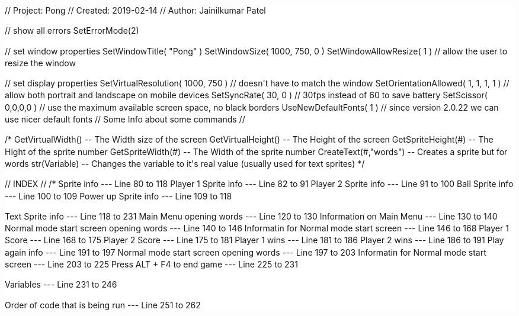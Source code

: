 // Project: Pong 
// Created: 2019-02-14
// Author: Jainilkumar Patel

// show all errors
SetErrorMode(2)

// set window properties
SetWindowTitle( "Pong" )
SetWindowSize( 1000, 750, 0 )
SetWindowAllowResize( 1 ) // allow the user to resize the window

// set display properties
SetVirtualResolution( 1000, 750 ) // doesn't have to match the window
SetOrientationAllowed( 1, 1, 1, 1 ) // allow both portrait and landscape on mobile devices
SetSyncRate( 30, 0 ) // 30fps instead of 60 to save battery
SetScissor( 0,0,0,0 ) // use the maximum available screen space, no black borders
UseNewDefaultFonts( 1 ) // since version 2.0.22 we can use nicer default fonts
// Some Info about some commands //

/* 
GetVirtualWidth() -- The Width size of the screen
GetVirtualHeight() -- The Height of the screen
GetSpriteHeight(#) -- The Hight of the sprite number
GetSpriteWidth(#) -- The Width of the sprite number
CreateText(#,"words") -- Creates a sprite but for words
str(Variable) -- Changes the variable to it's real value (usually used for text sprites)
*/

// INDEX //
/* 
Sprite info --- Line 80 to 118 
	Player 1 Sprite info --- Line 82 to 91
	Player 2 Sprite info --- Line 91 to 100
	Ball Sprite info --- Line 100 to 109
	Power up Sprite info --- Line 109 to 118

Text Sprite info --- Line 118 to 231
	Main Menu opening words --- Line 120 to 130
	Information on Main Menu --- Line 130 to 140
	Normal mode start screen opening words --- Line 140 to 146
	Informatin for Normal mode start screen --- Line 146 to 168
	Player 1 Score --- Line 168 to 175
	Player 2 Score --- Line 175 to 181
	Player 1 wins --- Line 181 to 186
	Player 2 wins --- Line 186 to 191
	Play again info --- Line 191 to 197
	Normal mode start screen opening words --- Line 197 to 203
	Informatin for Normal mode start screen --- Line 203 to 225
	Press ALT + F4 to end game --- Line 225 to 231
	
Variables --- Line 231 to 246

Order of code that is being run --- Line 251 to 262

